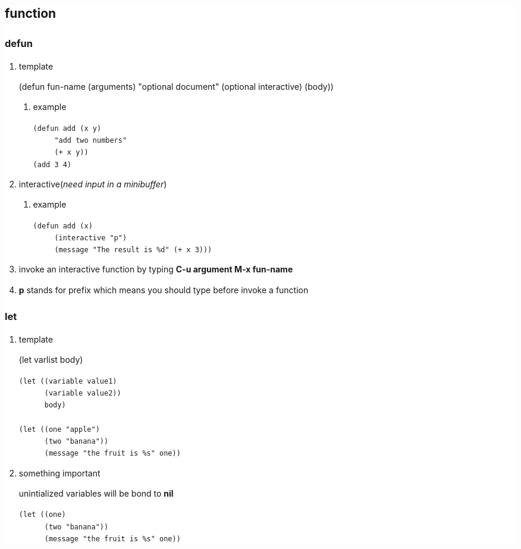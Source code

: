 ## function


<a id="org751aa1a"></a>

### defun

1.  template

    (defun fun-name (arguments)
         "optional document"
         (optional interactive)
         (body))
    
    1.  example
    
            (defun add (x y)
                 "add two numbers"
                 (+ x y))
            (add 3 4) 

2.  interactive(*need input in a minibuffer*)

    1.  example
    
            (defun add (x)
                 (interactive "p")  
                 (message "The result is %d" (+ x 3)))

3.  invoke an interactive function by typing **C-u argument M-x fun-name**

4.  **p** stands for prefix which means you should type before invoke a function


<a id="orgfac280d"></a>

### let

1.  template

    (let varlist body)
    
        (let ((variable value1)
              (variable value2))
              body)
    
        (let ((one "apple")
              (two "banana"))
              (message "the fruit is %s" one))

2.  something important

    unintialized variables will be bond to **nil**
    
        (let ((one)
              (two "banana"))
              (message "the fruit is %s" one))

